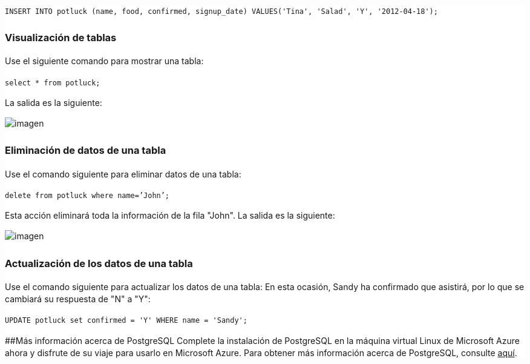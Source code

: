 	INSERT INTO potluck (name, food, confirmed, signup_date) VALUES('Tina', 'Salad', 'Y', '2012-04-18');

### Visualización de tablas

Use el siguiente comando para mostrar una tabla:

	select * from potluck;

La salida es la siguiente:

![imagen](./media/virtual-machines-linux-postgresql/no7.png)

### Eliminación de datos de una tabla

Use el comando siguiente para eliminar datos de una tabla:

	delete from potluck where name=’John’;

Esta acción eliminará toda la información de la fila "John". La salida es la siguiente:

![imagen](./media/virtual-machines-linux-postgresql/no8.png)

### Actualización de los datos de una tabla

Use el comando siguiente para actualizar los datos de una tabla: En esta ocasión, Sandy ha confirmado que asistirá, por lo que se cambiará su respuesta de "N" a "Y":

 	UPDATE potluck set confirmed = 'Y' WHERE name = 'Sandy';


##Más información acerca de PostgreSQL
Complete la instalación de PostgreSQL en la máquina virtual Linux de Microsoft Azure ahora y disfrute de su viaje para usarlo en Microsoft Azure. Para obtener más información acerca de PostgreSQL, consulte [aquí](http://www.postgresql.org/).

